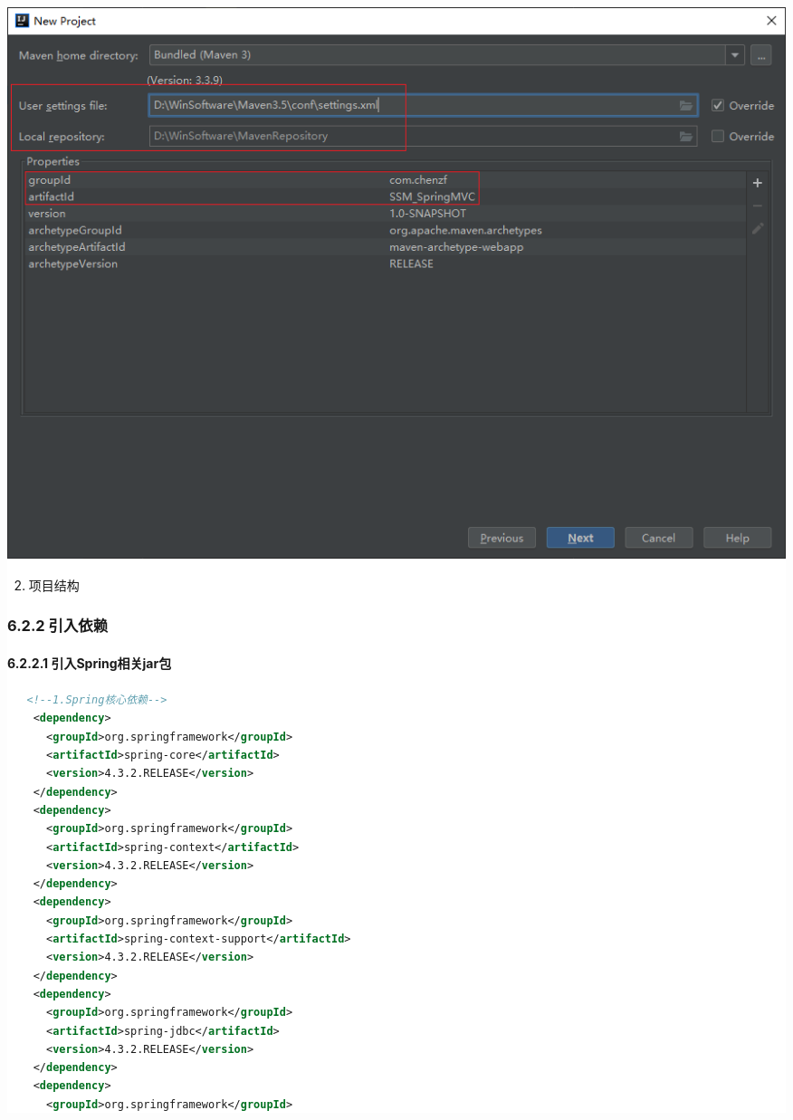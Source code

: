 ![image-20201011110137886](SpringMVC.assets/image-20201011110137886.png)

2. 项目结构



### 6.2.2 引入依赖

#### 6.2.2.1 引入Spring相关jar包

```xml
   <!--1.Spring核心依赖-->
	<dependency>
      <groupId>org.springframework</groupId>
      <artifactId>spring-core</artifactId>
      <version>4.3.2.RELEASE</version>
    </dependency>
    <dependency>
      <groupId>org.springframework</groupId>
      <artifactId>spring-context</artifactId>
      <version>4.3.2.RELEASE</version>
    </dependency>
    <dependency>
      <groupId>org.springframework</groupId>
      <artifactId>spring-context-support</artifactId>
      <version>4.3.2.RELEASE</version>
    </dependency>
    <dependency>
      <groupId>org.springframework</groupId>
      <artifactId>spring-jdbc</artifactId>
      <version>4.3.2.RELEASE</version>
    </dependency>
    <dependency>
      <groupId>org.springframework</groupId>
```
